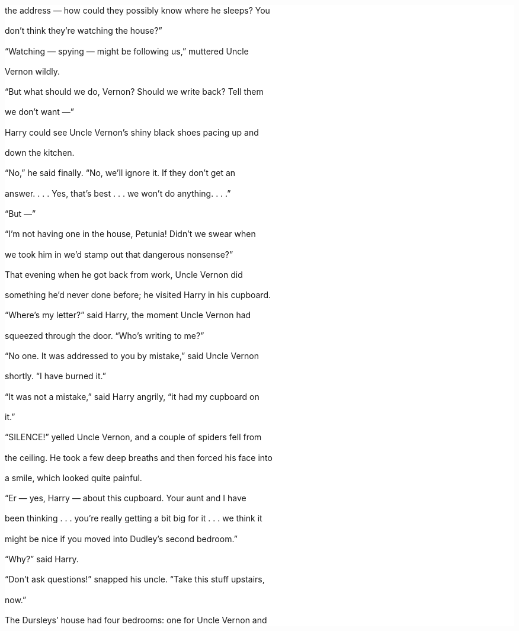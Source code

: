 the address — how could they possibly know where he sleeps? You

don’t think they’re watching the house?”

“Watching — spying — might be following us,” muttered Uncle

Vernon wildly.

“But what should we do, Vernon? Should we write back? Tell them

we don’t want —”

Harry could see Uncle Vernon’s shiny black shoes pacing up and

down the kitchen.

“No,” he said finally. “No, we’ll ignore it. If they don’t get an

answer. . . . Yes, that’s best . . . we won’t do anything. . . .”

“But —”

“I’m not having one in the house, Petunia! Didn’t we swear when

we took him in we’d stamp out that dangerous nonsense?”

That evening when he got back from work, Uncle Vernon did

something he’d never done before; he visited Harry in his cupboard.

“Where’s my letter?” said Harry, the moment Uncle Vernon had

squeezed through the door. “Who’s writing to me?”

“No one. It was addressed to you by mistake,” said Uncle Vernon

shortly. “I have burned it.”

“It was not a mistake,” said Harry angrily, “it had my cupboard on

it.”

“SILENCE!” yelled Uncle Vernon, and a couple of spiders fell from

the ceiling. He took a few deep breaths and then forced his face into

a smile, which looked quite painful.

“Er — yes, Harry — about this cupboard. Your aunt and I have

been thinking . . . you’re really getting a bit big for it . . . we think it



<a name="br35"></a> 

might be nice if you moved into Dudley’s second bedroom.”

“Why?” said Harry.

“Don’t ask questions!” snapped his uncle. “Take this stuff upstairs,

now.”

The Dursleys’ house had four bedrooms: one for Uncle Vernon and
